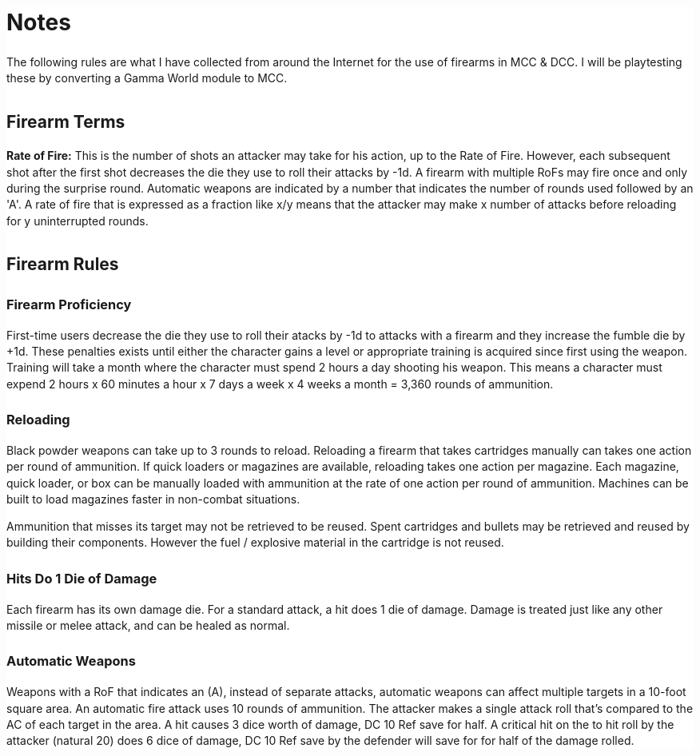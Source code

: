 # Notes

The following rules are what I have collected from around the Internet for the use of firearms in MCC & DCC.  I will be playtesting these by converting a Gamma World module to MCC. 


## Firearm Terms 


**Rate of Fire:** This is the number of shots an attacker may take for his action, up to the Rate of Fire.  However, each subsequent shot after the first shot decreases the die they use to roll their attacks by -1d. A firearm with multiple RoFs may fire once and only during the surprise round.  Automatic weapons are indicated by a number that indicates the number of rounds used followed by an 'A'.  A rate of fire that is expressed as a fraction like x/y means that the attacker may make x number of attacks before reloading for y uninterrupted rounds.  




## Firearm Rules


### Firearm Proficiency

First-time users decrease the die they use to roll their atacks by -1d to attacks with a firearm and they increase the fumble die by +1d. These penalties exists until either the character gains a level or appropriate training is acquired since first using the weapon.  Training will take a month where the character must spend 2 hours a day shooting his weapon.  This means a character must expend 2 hours x 60 minutes a hour x 7 days a week x 4 weeks a month = 3,360 rounds of ammunition.

### Reloading 

Black powder weapons can take up to 3 rounds to reload.  Reloading a firearm that takes cartridges manually can takes one action per round of ammunition.   If quick loaders or magazines are available, reloading takes one action per magazine.  Each magazine, quick loader, or box can be manually loaded with ammunition at the rate of one action per round of ammunition.  Machines can be built to load magazines faster in non-combat situations.

Ammunition that misses its target may not be retrieved to be reused.  Spent cartridges and bullets may be retrieved and reused by building their components.  However the fuel / explosive material in the cartridge is not reused. 

### Hits Do 1 Die of Damage

Each firearm has its own damage die.  For a standard attack, a hit does 1 die of damage. Damage is treated just like any other missile or melee attack, and can be healed as normal.

### Automatic Weapons

Weapons with a RoF that indicates an (A), instead of separate attacks, automatic weapons can affect multiple targets in a 10-foot square area. An automatic fire attack uses 10 rounds of ammunition. The attacker makes a single attack roll that’s compared to the AC of each target in the area. A hit causes 3 dice worth of damage, DC 10 Ref save for half. A critical hit on the to hit roll by the attacker (natural 20) does 6 dice of damage, DC 10 Ref save by the defender will save for for half of the damage rolled.
